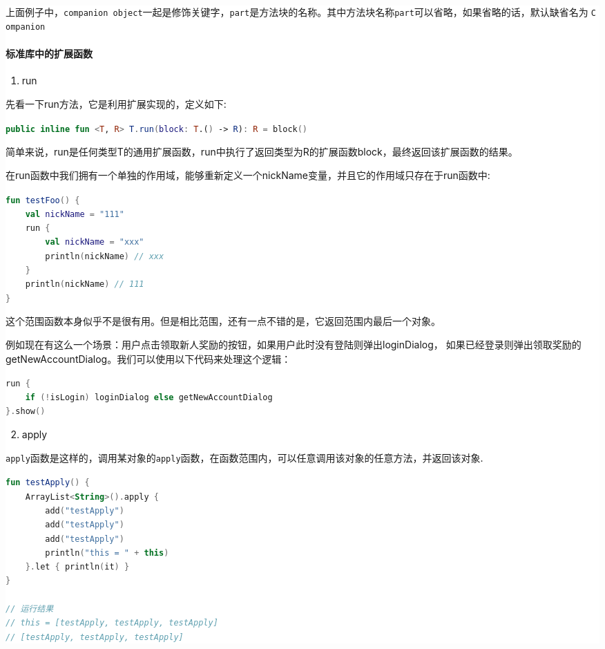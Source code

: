 上面例子中，`companion object`一起是修饰关键字，`part`是方法块的名称。其中方法块名称`part`可以省略，如果省略的话，默认缺省名为
`Companion`



#### 标准库中的扩展函数

1. run

先看一下run方法，它是利用扩展实现的，定义如下: 

```kotlin
public inline fun <T, R> T.run(block: T.() -> R): R = block()
```

简单来说，run是任何类型T的通用扩展函数，run中执行了返回类型为R的扩展函数block，最终返回该扩展函数的结果。

在run函数中我们拥有一个单独的作用域，能够重新定义一个nickName变量，并且它的作用域只存在于run函数中: 

```kotlin
fun testFoo() {
    val nickName = "111"
    run {
        val nickName = "xxx"
        println(nickName) // xxx
    }
    println(nickName) // 111
}
```

这个范围函数本身似乎不是很有用。但是相比范围，还有一点不错的是，它返回范围内最后一个对象。

例如现在有这么一个场景：用户点击领取新人奖励的按钮，如果用户此时没有登陆则弹出loginDialog，
如果已经登录则弹出领取奖励的getNewAccountDialog。我们可以使用以下代码来处理这个逻辑： 

```kotlin
run {
    if (!isLogin) loginDialog else getNewAccountDialog
}.show()
```

2. apply

`apply`函数是这样的，调用某对象的`apply`函数，在函数范围内，可以任意调用该对象的任意方法，并返回该对象.

```kotlin
fun testApply() {
    ArrayList<String>().apply {
        add("testApply")
        add("testApply")
        add("testApply")
        println("this = " + this)
    }.let { println(it) }
}

// 运行结果
// this = [testApply, testApply, testApply]
// [testApply, testApply, testApply]
```
